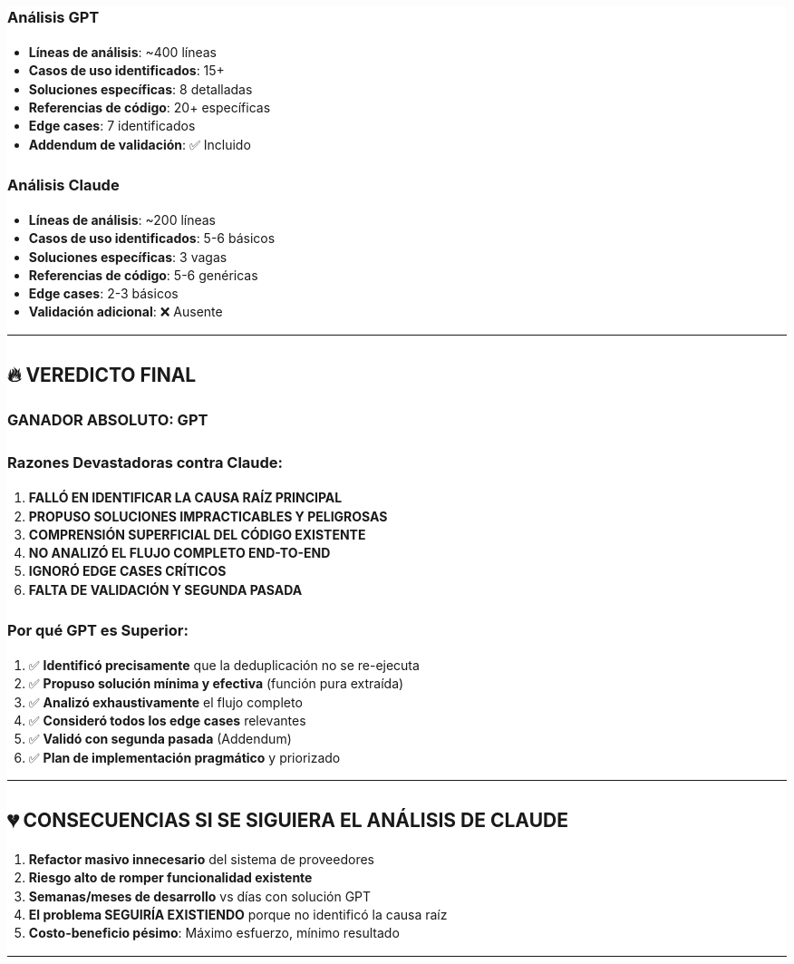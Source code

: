 ### **Análisis GPT**
- **Líneas de análisis**: ~400 líneas
- **Casos de uso identificados**: 15+
- **Soluciones específicas**: 8 detalladas
- **Referencias de código**: 20+ específicas
- **Edge cases**: 7 identificados
- **Addendum de validación**: ✅ Incluido

### **Análisis Claude**
- **Líneas de análisis**: ~200 líneas
- **Casos de uso identificados**: 5-6 básicos
- **Soluciones específicas**: 3 vagas
- **Referencias de código**: 5-6 genéricas
- **Edge cases**: 2-3 básicos
- **Validación adicional**: ❌ Ausente

---

## 🔥 VEREDICTO FINAL

### **GANADOR ABSOLUTO: GPT** 

### **Razones Devastadoras contra Claude:**

1. **FALLÓ EN IDENTIFICAR LA CAUSA RAÍZ PRINCIPAL**
2. **PROPUSO SOLUCIONES IMPRACTICABLES Y PELIGROSAS**
3. **COMPRENSIÓN SUPERFICIAL DEL CÓDIGO EXISTENTE**
4. **NO ANALIZÓ EL FLUJO COMPLETO END-TO-END**
5. **IGNORÓ EDGE CASES CRÍTICOS**
6. **FALTA DE VALIDACIÓN Y SEGUNDA PASADA**

### **Por qué GPT es Superior:**

1. ✅ **Identificó precisamente** que la deduplicación no se re-ejecuta
2. ✅ **Propuso solución mínima y efectiva** (función pura extraída)
3. ✅ **Analizó exhaustivamente** el flujo completo
4. ✅ **Consideró todos los edge cases** relevantes
5. ✅ **Validó con segunda pasada** (Addendum)
6. ✅ **Plan de implementación pragmático** y priorizado

---

## 💔 CONSECUENCIAS SI SE SIGUIERA EL ANÁLISIS DE CLAUDE

1. **Refactor masivo innecesario** del sistema de proveedores
2. **Riesgo alto de romper funcionalidad existente**
3. **Semanas/meses de desarrollo** vs días con solución GPT
4. **El problema SEGUIRÍA EXISTIENDO** porque no identificó la causa raíz
5. **Costo-beneficio pésimo**: Máximo esfuerzo, mínimo resultado

---